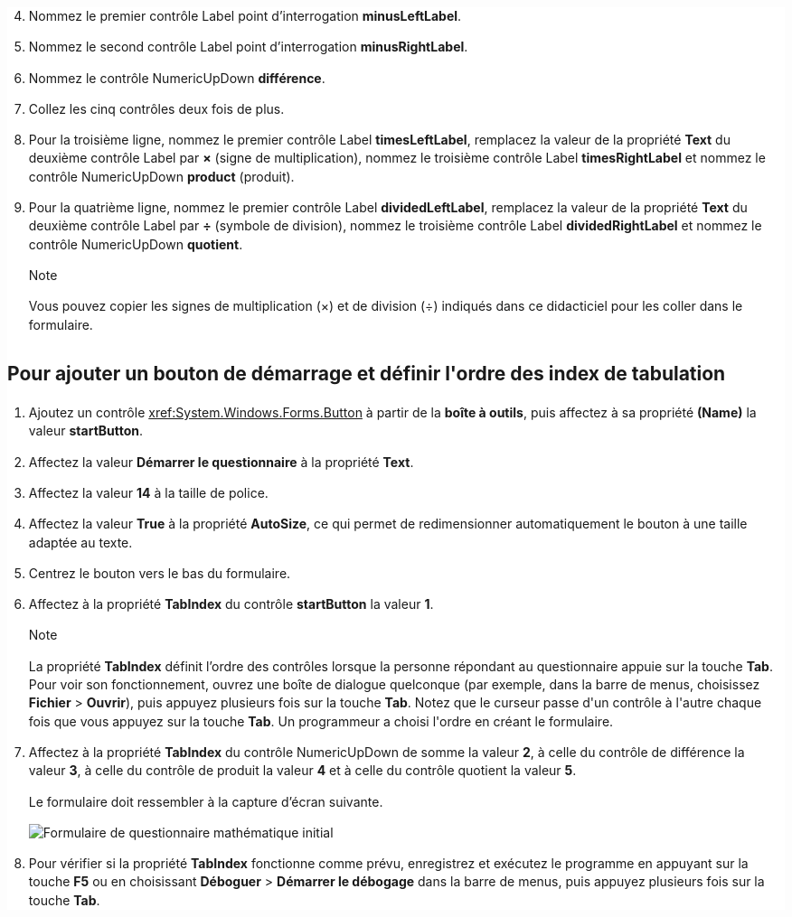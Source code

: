 4. Nommez le premier contrôle Label point d’interrogation **minusLeftLabel**.

5. Nommez le second contrôle Label point d’interrogation **minusRightLabel**.

6. Nommez le contrôle NumericUpDown **différence**.

7. Collez les cinq contrôles deux fois de plus.

8. Pour la troisième ligne, nommez le premier contrôle Label **timesLeftLabel**, remplacez la valeur de la propriété **Text** du deuxième contrôle Label par **×** (signe de multiplication), nommez le troisième contrôle Label **timesRightLabel** et nommez le contrôle NumericUpDown **product** (produit).

9. Pour la quatrième ligne, nommez le premier contrôle Label **dividedLeftLabel**, remplacez la valeur de la propriété **Text** du deuxième contrôle Label par **÷** (symbole de division), nommez le troisième contrôle Label **dividedRightLabel** et nommez le contrôle NumericUpDown **quotient**.

    > [!NOTE]
    > Vous pouvez copier les signes de multiplication (×) et de division (÷) indiqués dans ce didacticiel pour les coller dans le formulaire.

## <a name="to-add-a-start-button-and-set-the-tab-index-order"></a>Pour ajouter un bouton de démarrage et définir l'ordre des index de tabulation

1. Ajoutez un contrôle <xref:System.Windows.Forms.Button> à partir de la **boîte à outils**, puis affectez à sa propriété **(Name)** la valeur **startButton**.

2. Affectez la valeur **Démarrer le questionnaire** à la propriété **Text**.

3. Affectez la valeur **14** à la taille de police.

4. Affectez la valeur **True** à la propriété **AutoSize**, ce qui permet de redimensionner automatiquement le bouton à une taille adaptée au texte.

5. Centrez le bouton vers le bas du formulaire.

6. Affectez à la propriété **TabIndex** du contrôle **startButton** la valeur **1**.

    > [!NOTE]
    > La propriété **TabIndex** définit l’ordre des contrôles lorsque la personne répondant au questionnaire appuie sur la touche **Tab**. Pour voir son fonctionnement, ouvrez une boîte de dialogue quelconque (par exemple, dans la barre de menus, choisissez **Fichier** > **Ouvrir**), puis appuyez plusieurs fois sur la touche **Tab**. Notez que le curseur passe d'un contrôle à l'autre chaque fois que vous appuyez sur la touche **Tab**. Un programmeur a choisi l'ordre en créant le formulaire.

7. Affectez à la propriété **TabIndex** du contrôle NumericUpDown de somme la valeur **2**, à celle du contrôle de différence la valeur **3**, à celle du contrôle de produit la valeur **4** et à celle du contrôle quotient la valeur **5**.

     Le formulaire doit ressembler à la capture d’écran suivante.

     ![Formulaire de questionnaire mathématique initial](../ide/media/express_formlaidout.png)

8. Pour vérifier si la propriété **TabIndex** fonctionne comme prévu, enregistrez et exécutez le programme en appuyant sur la touche **F5** ou en choisissant **Déboguer** > **Démarrer le débogage** dans la barre de menus, puis appuyez plusieurs fois sur la touche **Tab**.
